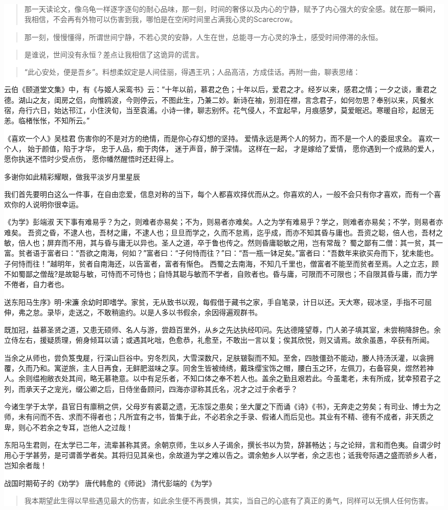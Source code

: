 >那一天读论文，像乌龟一样逐字逐句的耐心品味，那一刻，时间的奢侈以及内心的宁静，赋予了内心强大的安全感。就在那一瞬间，我相信，不会再有外物可以伤害到我，哪怕是在空闲时间里占满我心灵的Scarecrow。

>那一刻，慢慢懂得，所谓世间宁静，不若心灵的安静，人生在世，总能寻一方心灵的净土，感受时间停滞的永恒。

>是谁说，世间没有永恒？差点让我相信了这诡异的谎言。

>“此心安处，便是吾乡”。料想柔奴定是人间佳丽，得遇王巩；人品高洁，方成佳话。再附一曲，聊表思绪：

云伯《颐道堂文集》中，有《与姬人采鸾书》云：“十年以前，慕君之色；十年以后，爱君之才。经岁以来，感君之情；一夕之谈，重君之德。湖山之友，闺房之侣，向惟鸥波，今则停云，不图此生，乃兼二妙。新诗在袖，别泪在襟，言念君子，如何勿思？奉别以来，风餐水宿，舟行六日，始达邗江，小住浃旬，当至袁浦。小诗一律，聊志别怀。花气侵人，不宜起早，月痕感梦，莫爱眠迟。寒暖自珍，起居无恙。临楮怅怅，不知所云。”

《喜欢一个人》吴桂君
伤害你的不是对方的绝情，而是你心存幻想的坚持。
爱情永远是两个人的努力，而不是一个人的委屈求全。
喜欢一个人，
始于颜值，陷于才华，
忠于人品，痴于肉体，
迷于声音，醉于深情。
这样在一起，
才是嫁给了爱情，
愿你遇到一个成熟的爱人，
愿你执迷不悟时少受点伤，
愿你幡然醒悟时还赶得上。

多谢你如此精彩耀眼，做我平淡岁月里星辰

我们首先要明白这么一件事，在自由恋爱，信息对称的当下，每个人都喜欢择优而从之。你喜欢的人，一般不会只有你才喜欢，而有一个喜欢你的人说明你很幸运。

《为学》彭端淑
天下事有难易乎？为之，则难者亦易矣；不为，则易者亦难矣。人之为学有难易乎？学之，则难者亦易矣；不学，则易者亦难矣。
吾资之昏，不逮人也，吾材之庸，不逮人也；旦旦而学之，久而不怠焉，迄乎成，而亦不知其昏与庸也。吾资之聪，倍人也，吾材之敏，倍人也；屏弃而不用，其与昏与庸无以异也。圣人之道，卒于鲁也传之。然则昏庸聪敏之用，岂有常哉？
蜀之鄙有二僧：其一贫，其一富。贫者语于富者曰：“吾欲之南海，何如？”富者曰：“子何恃而往？”曰：“吾一瓶一钵足矣。”富者曰：“吾数年来欲买舟而下，犹未能也。子何恃而往！”越明年，贫者自南海还，以告富者，富者有惭色。
西蜀之去南海，不知几千里也，僧富者不能至而贫者至焉。人之立志，顾不如蜀鄙之僧哉?是故聪与敏，可恃而不可恃也；自恃其聪与敏而不学者，自败者也。昏与庸，可限而不可限也；不自限其昏与庸，而力学不倦者，自力者也。

送东阳马生序》明-宋濂
余幼时即嗜学。家贫，无从致书以观，每假借于藏书之家，手自笔录，计日以还。天大寒，砚冰坚，手指不可屈伸，弗之怠。录毕，走送之，不敢稍逾约。以是人多以书假余，余因得遍观群书。

既加冠，益慕圣贤之道，又患无硕师、名人与游，尝趋百里外，从乡之先达执经叩问。先达德隆望尊，门人弟子填其室，未尝稍降辞色。余立侍左右，援疑质理，俯身倾耳以请；或遇其叱咄，色愈恭，礼愈至，不敢出一言以复；俟其欣悦，则又请焉。故余虽愚，卒获有所闻。

当余之从师也，尝负笈曳屣，行深山巨谷中。穷冬烈风，大雪深数尺，足肤皲裂而不知。至舍，四肢僵劲不能动，媵人持汤沃灌，以衾拥覆，久而乃和。寓逆旅，主人日再食，无鲜肥滋味之享。同舍生皆被绮绣，戴珠缨宝饰之帽，腰白玉之环，左佩刀，右备容臭，煜然若神人。余则缊袍敝衣处其间，略无慕艳意。以中有足乐者，不知口体之奉不若人也。盖余之勤且艰若此。今虽耄老，未有所成，犹幸预君子之列，而承天子之宠光，缀公卿之后，日侍坐备顾问，四海亦谬称其氏名，况才之过于余者乎？

今诸生学于太学，县官日有廪稍之供，父母岁有裘葛之遗，无冻馁之患矣；坐大厦之下而诵《诗》《书》，无奔走之劳矣；有司业、博士为之师，未有问而不告、求而不得者也；凡所宜有之书，皆集于此，不必若余之手录、假诸人而后见也。其业有不精、德有不成者，非天质之卑，则心不若余之专耳，岂他人之过哉！

东阳马生君则，在太学已二年，流辈甚称其贤。余朝京师，生以乡人子谒余，撰长书以为贽，辞甚畅达；与之论辩，言和而色夷。自谓少时用心于学甚劳，是可谓善学者矣。其将归见其亲也，余故道为学之难以告之。谓余勉乡人以学者，余之志也；诋我夸际遇之盛而骄乡人者，岂知余者哉！

战国时期荀子的《劝学》 唐代韩愈的《师说》 清代彭端的《为学》

>我本期望此生得以早些遇见最大的伤害，如此余生便不再畏惧，其实，当自己的心底有了真正的勇气，同样可以无惧人任何伤害。
